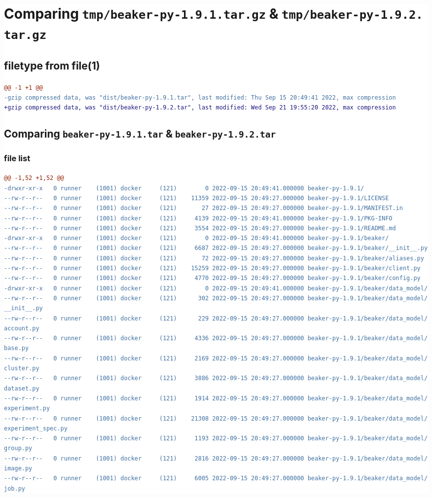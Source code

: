 # Comparing `tmp/beaker-py-1.9.1.tar.gz` & `tmp/beaker-py-1.9.2.tar.gz`

## filetype from file(1)

```diff
@@ -1 +1 @@
-gzip compressed data, was "dist/beaker-py-1.9.1.tar", last modified: Thu Sep 15 20:49:41 2022, max compression
+gzip compressed data, was "dist/beaker-py-1.9.2.tar", last modified: Wed Sep 21 19:55:20 2022, max compression
```

## Comparing `beaker-py-1.9.1.tar` & `beaker-py-1.9.2.tar`

### file list

```diff
@@ -1,52 +1,52 @@
-drwxr-xr-x   0 runner    (1001) docker     (121)        0 2022-09-15 20:49:41.000000 beaker-py-1.9.1/
--rw-r--r--   0 runner    (1001) docker     (121)    11359 2022-09-15 20:49:27.000000 beaker-py-1.9.1/LICENSE
--rw-r--r--   0 runner    (1001) docker     (121)       27 2022-09-15 20:49:27.000000 beaker-py-1.9.1/MANIFEST.in
--rw-r--r--   0 runner    (1001) docker     (121)     4139 2022-09-15 20:49:41.000000 beaker-py-1.9.1/PKG-INFO
--rw-r--r--   0 runner    (1001) docker     (121)     3554 2022-09-15 20:49:27.000000 beaker-py-1.9.1/README.md
-drwxr-xr-x   0 runner    (1001) docker     (121)        0 2022-09-15 20:49:41.000000 beaker-py-1.9.1/beaker/
--rw-r--r--   0 runner    (1001) docker     (121)     6687 2022-09-15 20:49:27.000000 beaker-py-1.9.1/beaker/__init__.py
--rw-r--r--   0 runner    (1001) docker     (121)       72 2022-09-15 20:49:27.000000 beaker-py-1.9.1/beaker/aliases.py
--rw-r--r--   0 runner    (1001) docker     (121)    15259 2022-09-15 20:49:27.000000 beaker-py-1.9.1/beaker/client.py
--rw-r--r--   0 runner    (1001) docker     (121)     4770 2022-09-15 20:49:27.000000 beaker-py-1.9.1/beaker/config.py
-drwxr-xr-x   0 runner    (1001) docker     (121)        0 2022-09-15 20:49:41.000000 beaker-py-1.9.1/beaker/data_model/
--rw-r--r--   0 runner    (1001) docker     (121)      302 2022-09-15 20:49:27.000000 beaker-py-1.9.1/beaker/data_model/__init__.py
--rw-r--r--   0 runner    (1001) docker     (121)      229 2022-09-15 20:49:27.000000 beaker-py-1.9.1/beaker/data_model/account.py
--rw-r--r--   0 runner    (1001) docker     (121)     4336 2022-09-15 20:49:27.000000 beaker-py-1.9.1/beaker/data_model/base.py
--rw-r--r--   0 runner    (1001) docker     (121)     2169 2022-09-15 20:49:27.000000 beaker-py-1.9.1/beaker/data_model/cluster.py
--rw-r--r--   0 runner    (1001) docker     (121)     3886 2022-09-15 20:49:27.000000 beaker-py-1.9.1/beaker/data_model/dataset.py
--rw-r--r--   0 runner    (1001) docker     (121)     1914 2022-09-15 20:49:27.000000 beaker-py-1.9.1/beaker/data_model/experiment.py
--rw-r--r--   0 runner    (1001) docker     (121)    21308 2022-09-15 20:49:27.000000 beaker-py-1.9.1/beaker/data_model/experiment_spec.py
--rw-r--r--   0 runner    (1001) docker     (121)     1193 2022-09-15 20:49:27.000000 beaker-py-1.9.1/beaker/data_model/group.py
--rw-r--r--   0 runner    (1001) docker     (121)     2816 2022-09-15 20:49:27.000000 beaker-py-1.9.1/beaker/data_model/image.py
--rw-r--r--   0 runner    (1001) docker     (121)     6005 2022-09-15 20:49:27.000000 beaker-py-1.9.1/beaker/data_model/job.py
```
